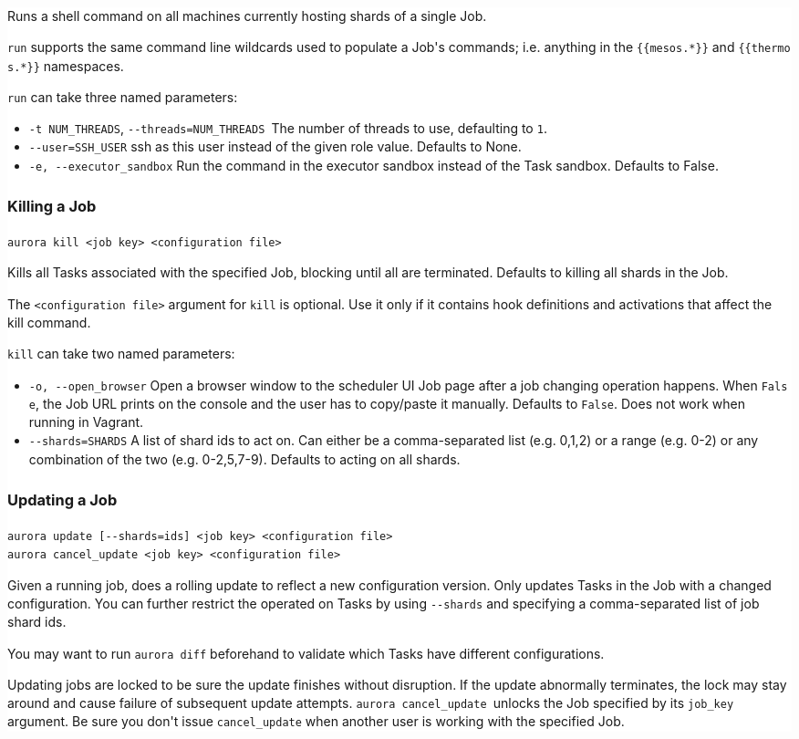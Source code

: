 Runs a shell command on all machines currently hosting shards of a
single Job.

`run` supports the same command line wildcards used to populate a Job's
commands; i.e. anything in the `{{mesos.*}}` and `{{thermos.*}}`
namespaces.

`run` can take three named parameters:

- `-t NUM_THREADS`, `--threads=NUM_THREADS `The number of threads to
  use, defaulting to `1`.
- `--user=SSH_USER` ssh as this user instead of the given role value.
  Defaults to None.
- `-e, --executor_sandbox`  Run the command in the executor sandbox
  instead of the Task sandbox. Defaults to False.

### Killing a Job

    aurora kill <job key> <configuration file>

Kills all Tasks associated with the specified Job, blocking until all
are terminated. Defaults to killing all shards in the Job.

The `<configuration file>` argument for `kill` is optional. Use it only
if it contains hook definitions and activations that affect the
kill command.

`kill` can take two named parameters:

- `-o, --open_browser` Open a browser window to the scheduler UI Job
  page after a job changing operation happens. When `False`, the Job
  URL prints on the console and the user has to copy/paste it
  manually. Defaults to `False`. Does not work when running in Vagrant.
- `--shards=SHARDS` A list of shard ids to act on. Can either be a
  comma-separated list (e.g. 0,1,2) or a range (e.g. 0-2) or  any
  combination of the two (e.g. 0-2,5,7-9). Defaults to acting on all
  shards.

### Updating a Job

    aurora update [--shards=ids] <job key> <configuration file>
    aurora cancel_update <job key> <configuration file>

Given a running job, does a rolling update to reflect a new
configuration version. Only updates Tasks in the Job with a changed
configuration. You can further restrict the operated on Tasks by
using `--shards` and specifying a comma-separated list of job shard ids.

You may want to run `aurora diff` beforehand to validate which Tasks
have different configurations.

Updating jobs are locked to be sure the update finishes without
disruption. If the update abnormally terminates, the lock may stay
around and cause failure of subsequent update attempts.
 `aurora cancel_update `unlocks the Job specified by
its `job_key` argument. Be sure you don't issue `cancel_update` when
another user is working with the specified Job.
